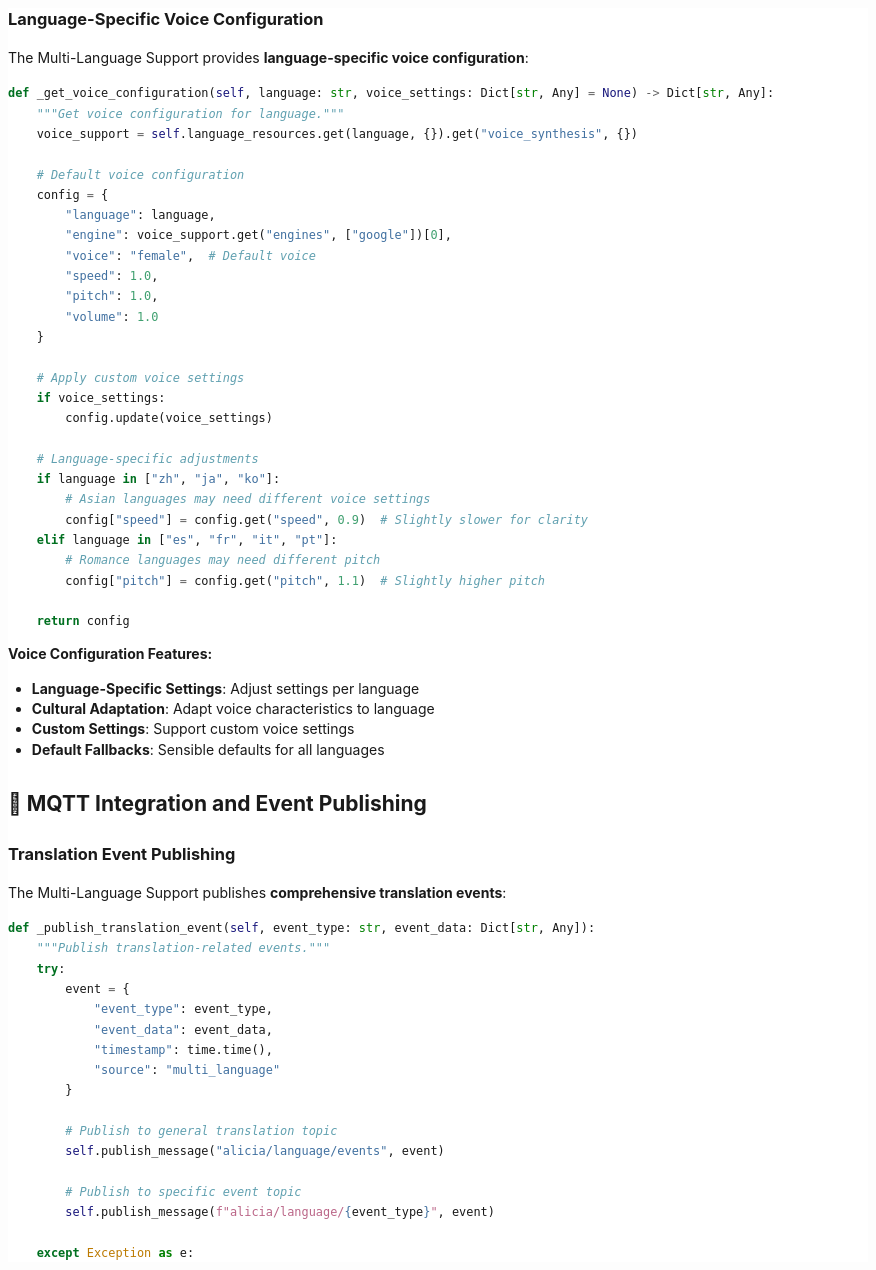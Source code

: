 ### **Language-Specific Voice Configuration**

The Multi-Language Support provides **language-specific voice configuration**:

```python
def _get_voice_configuration(self, language: str, voice_settings: Dict[str, Any] = None) -> Dict[str, Any]:
    """Get voice configuration for language."""
    voice_support = self.language_resources.get(language, {}).get("voice_synthesis", {})
    
    # Default voice configuration
    config = {
        "language": language,
        "engine": voice_support.get("engines", ["google"])[0],
        "voice": "female",  # Default voice
        "speed": 1.0,
        "pitch": 1.0,
        "volume": 1.0
    }
    
    # Apply custom voice settings
    if voice_settings:
        config.update(voice_settings)
    
    # Language-specific adjustments
    if language in ["zh", "ja", "ko"]:
        # Asian languages may need different voice settings
        config["speed"] = config.get("speed", 0.9)  # Slightly slower for clarity
    elif language in ["es", "fr", "it", "pt"]:
        # Romance languages may need different pitch
        config["pitch"] = config.get("pitch", 1.1)  # Slightly higher pitch
    
    return config
```

**Voice Configuration Features:**
- **Language-Specific Settings**: Adjust settings per language
- **Cultural Adaptation**: Adapt voice characteristics to language
- **Custom Settings**: Support custom voice settings
- **Default Fallbacks**: Sensible defaults for all languages

## 📡 **MQTT Integration and Event Publishing**

### **Translation Event Publishing**

The Multi-Language Support publishes **comprehensive translation events**:

```python
def _publish_translation_event(self, event_type: str, event_data: Dict[str, Any]):
    """Publish translation-related events."""
    try:
        event = {
            "event_type": event_type,
            "event_data": event_data,
            "timestamp": time.time(),
            "source": "multi_language"
        }
        
        # Publish to general translation topic
        self.publish_message("alicia/language/events", event)
        
        # Publish to specific event topic
        self.publish_message(f"alicia/language/{event_type}", event)
        
    except Exception as e:
```